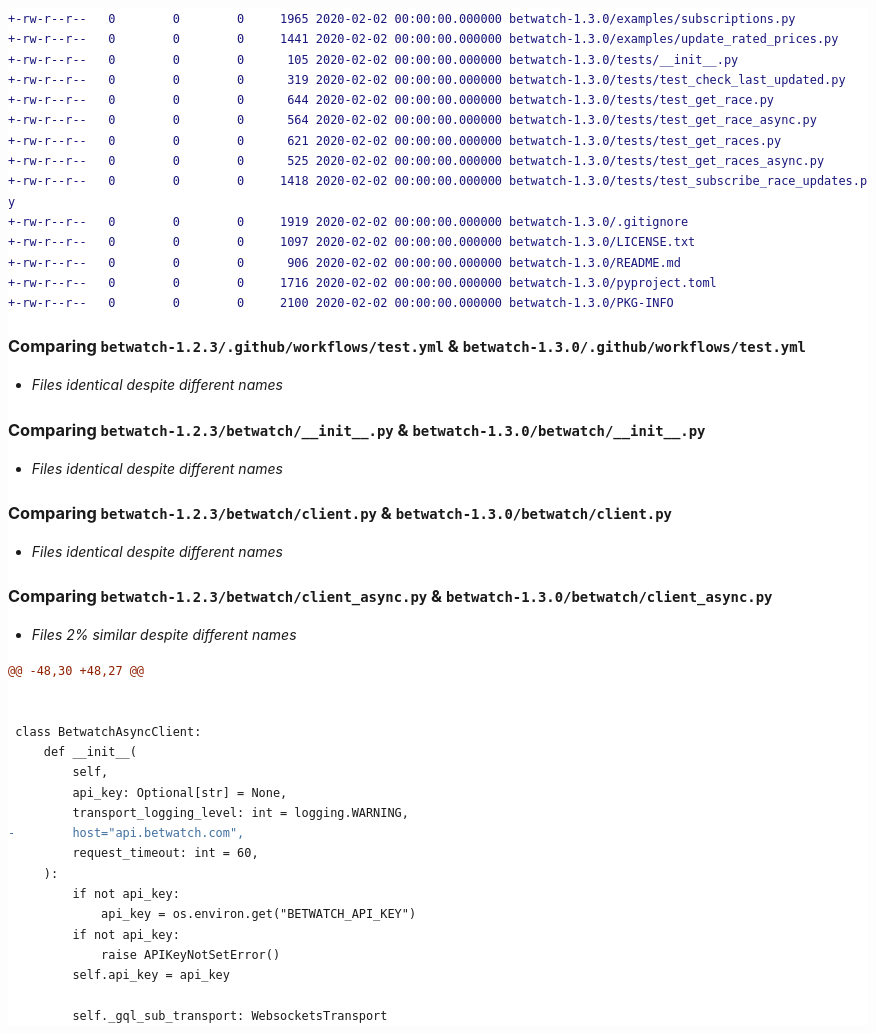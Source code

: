 ```diff
+-rw-r--r--   0        0        0     1965 2020-02-02 00:00:00.000000 betwatch-1.3.0/examples/subscriptions.py
+-rw-r--r--   0        0        0     1441 2020-02-02 00:00:00.000000 betwatch-1.3.0/examples/update_rated_prices.py
+-rw-r--r--   0        0        0      105 2020-02-02 00:00:00.000000 betwatch-1.3.0/tests/__init__.py
+-rw-r--r--   0        0        0      319 2020-02-02 00:00:00.000000 betwatch-1.3.0/tests/test_check_last_updated.py
+-rw-r--r--   0        0        0      644 2020-02-02 00:00:00.000000 betwatch-1.3.0/tests/test_get_race.py
+-rw-r--r--   0        0        0      564 2020-02-02 00:00:00.000000 betwatch-1.3.0/tests/test_get_race_async.py
+-rw-r--r--   0        0        0      621 2020-02-02 00:00:00.000000 betwatch-1.3.0/tests/test_get_races.py
+-rw-r--r--   0        0        0      525 2020-02-02 00:00:00.000000 betwatch-1.3.0/tests/test_get_races_async.py
+-rw-r--r--   0        0        0     1418 2020-02-02 00:00:00.000000 betwatch-1.3.0/tests/test_subscribe_race_updates.py
+-rw-r--r--   0        0        0     1919 2020-02-02 00:00:00.000000 betwatch-1.3.0/.gitignore
+-rw-r--r--   0        0        0     1097 2020-02-02 00:00:00.000000 betwatch-1.3.0/LICENSE.txt
+-rw-r--r--   0        0        0      906 2020-02-02 00:00:00.000000 betwatch-1.3.0/README.md
+-rw-r--r--   0        0        0     1716 2020-02-02 00:00:00.000000 betwatch-1.3.0/pyproject.toml
+-rw-r--r--   0        0        0     2100 2020-02-02 00:00:00.000000 betwatch-1.3.0/PKG-INFO
```

### Comparing `betwatch-1.2.3/.github/workflows/test.yml` & `betwatch-1.3.0/.github/workflows/test.yml`

 * *Files identical despite different names*

### Comparing `betwatch-1.2.3/betwatch/__init__.py` & `betwatch-1.3.0/betwatch/__init__.py`

 * *Files identical despite different names*

### Comparing `betwatch-1.2.3/betwatch/client.py` & `betwatch-1.3.0/betwatch/client.py`

 * *Files identical despite different names*

### Comparing `betwatch-1.2.3/betwatch/client_async.py` & `betwatch-1.3.0/betwatch/client_async.py`

 * *Files 2% similar despite different names*

```diff
@@ -48,30 +48,27 @@
 
 
 class BetwatchAsyncClient:
     def __init__(
         self,
         api_key: Optional[str] = None,
         transport_logging_level: int = logging.WARNING,
-        host="api.betwatch.com",
         request_timeout: int = 60,
     ):
         if not api_key:
             api_key = os.environ.get("BETWATCH_API_KEY")
         if not api_key:
             raise APIKeyNotSetError()
         self.api_key = api_key
 
         self._gql_sub_transport: WebsocketsTransport
```